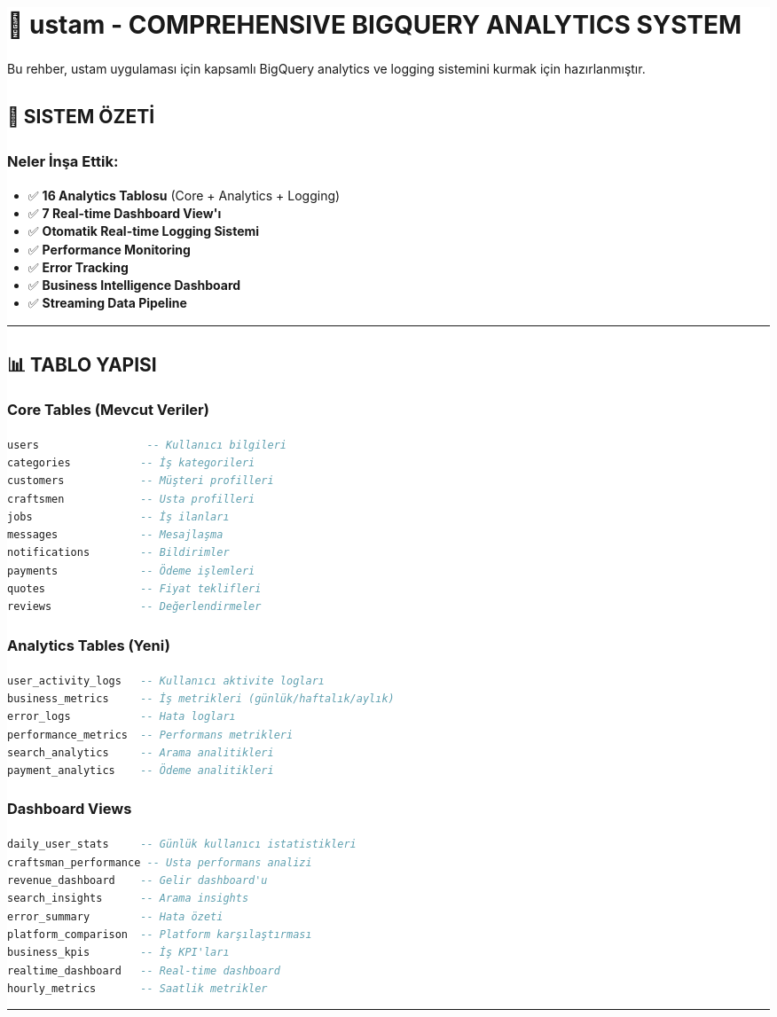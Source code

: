 # 🚀 ustam - COMPREHENSIVE BIGQUERY ANALYTICS SYSTEM

Bu rehber, ustam uygulaması için kapsamlı BigQuery analytics ve logging sistemini kurmak için hazırlanmıştır.

## 🎯 **SISTEM ÖZETİ**

### **Neler İnşa Ettik:**
- ✅ **16 Analytics Tablosu** (Core + Analytics + Logging)
- ✅ **7 Real-time Dashboard View'ı**
- ✅ **Otomatik Real-time Logging Sistemi**
- ✅ **Performance Monitoring**
- ✅ **Error Tracking**
- ✅ **Business Intelligence Dashboard**
- ✅ **Streaming Data Pipeline**

---

## 📊 **TABLO YAPISI**

### **Core Tables (Mevcut Veriler)**
```sql
users                 -- Kullanıcı bilgileri
categories           -- İş kategorileri  
customers            -- Müşteri profilleri
craftsmen            -- Usta profilleri
jobs                 -- İş ilanları
messages             -- Mesajlaşma
notifications        -- Bildirimler
payments             -- Ödeme işlemleri
quotes               -- Fiyat teklifleri
reviews              -- Değerlendirmeler
```

### **Analytics Tables (Yeni)**
```sql
user_activity_logs   -- Kullanıcı aktivite logları
business_metrics     -- İş metrikleri (günlük/haftalık/aylık)
error_logs           -- Hata logları
performance_metrics  -- Performans metrikleri
search_analytics     -- Arama analitikleri
payment_analytics    -- Ödeme analitikleri
```

### **Dashboard Views**
```sql
daily_user_stats     -- Günlük kullanıcı istatistikleri
craftsman_performance -- Usta performans analizi
revenue_dashboard    -- Gelir dashboard'u
search_insights      -- Arama insights
error_summary        -- Hata özeti
platform_comparison  -- Platform karşılaştırması
business_kpis        -- İş KPI'ları
realtime_dashboard   -- Real-time dashboard
hourly_metrics       -- Saatlik metrikler
```

---